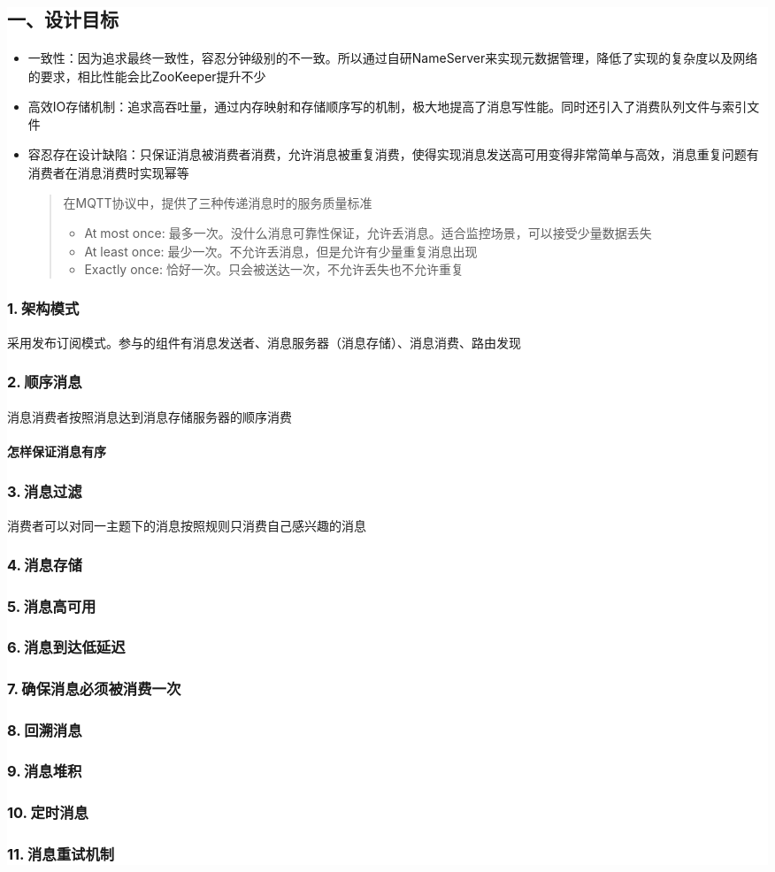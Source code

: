 ## 一、设计目标

- 一致性：因为追求最终一致性，容忍分钟级别的不一致。所以通过自研NameServer来实现元数据管理，降低了实现的复杂度以及网络的要求，相比性能会比ZooKeeper提升不少

- 高效IO存储机制：追求高吞吐量，通过内存映射和存储顺序写的机制，极大地提高了消息写性能。同时还引入了消费队列文件与索引文件

- 容忍存在设计缺陷：只保证消息被消费者消费，允许消息被重复消费，使得实现消息发送高可用变得非常简单与高效，消息重复问题有消费者在消息消费时实现幂等

  > 在MQTT协议中，提供了三种传递消息时的服务质量标准
  >
  > - At most once: 最多一次。没什么消息可靠性保证，允许丢消息。适合监控场景，可以接受少量数据丢失
  > - At least once: 最少一次。不允许丢消息，但是允许有少量重复消息出现
  > - Exactly once:  恰好一次。只会被送达一次，不允许丢失也不允许重复



### 1. 架构模式

采用发布订阅模式。参与的组件有消息发送者、消息服务器（消息存储）、消息消费、路由发现

### 2. 顺序消息

消息消费者按照消息达到消息存储服务器的顺序消费

#### 怎样保证消息有序



### 3. 消息过滤

消费者可以对同一主题下的消息按照规则只消费自己感兴趣的消息



### 4. 消息存储

### 5. 消息高可用

### 6. 消息到达低延迟

### 7. 确保消息必须被消费一次

### 8. 回溯消息

### 9. 消息堆积

### 10. 定时消息

### 11. 消息重试机制






